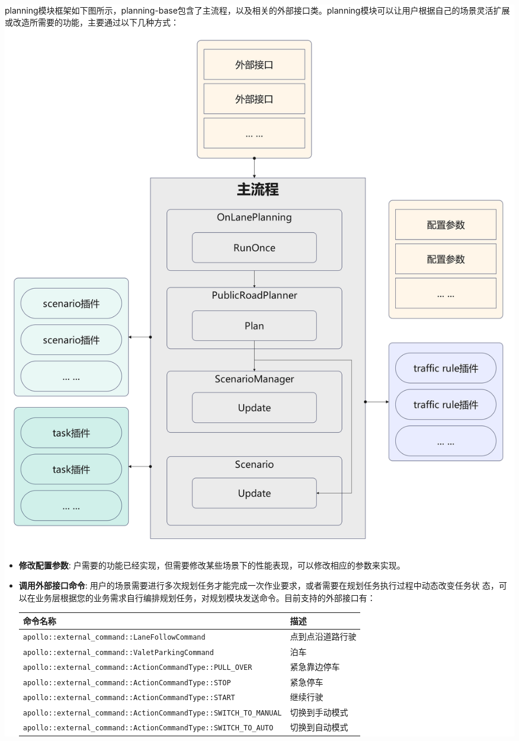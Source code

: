 planning模块框架如下图所示，planning-base包含了主流程，以及相关的外部接口类。planning模块可以让用户根据自己的场景灵活扩展或改造所需要的功能，主要通过以下几种方式： ![](./docs/images/planning_frame.png)

- **修改配置参数**: 户需要的功能已经实现，但需要修改某些场景下的性能表现，可以修改相应的参数来实现。
- **调用外部接口命令**: 用户的场景需要进行多次规划任务才能完成一次作业要求，或者需要在规划任务执行过程中动态改变任务状
  态，可以在业务层根据您的业务需求自行编排规划任务，对规划模块发送命令。目前支持的外部接口有：

  | 命令名称                                                        | 描述             |
  | --------------------------------------------------------------- | ---------------- |
  | `apollo::external_command::LaneFollowCommand`                   | 点到点沿道路行驶 |
  | `apollo::external_command::ValetParkingCommand`                 | 泊车             |
  | `apollo::external_command::ActionCommandType::PULL_OVER`        | 紧急靠边停车     |
  | `apollo::external_command::ActionCommandType::STOP`             | 紧急停车         |
  | `apollo::external_command::ActionCommandType::START`            | 继续行驶         |
  | `apollo::external_command::ActionCommandType::SWITCH_TO_MANUAL` | 切换到手动模式   |
  | `apollo::external_command::ActionCommandType::SWITCH_TO_AUTO`   | 切换到自动模式   |
